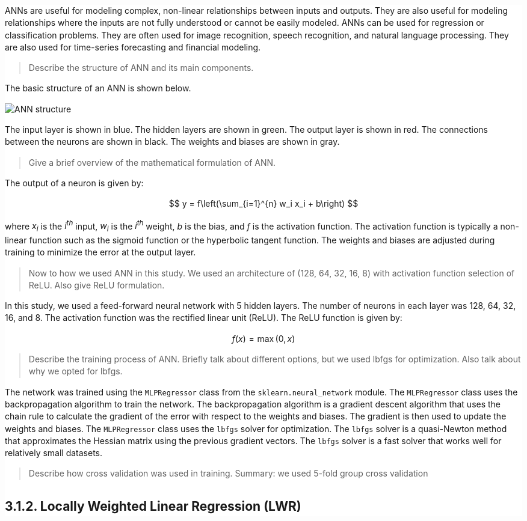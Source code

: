 ANNs are useful for modeling complex, non-linear relationships between inputs and outputs. They are also useful for modeling relationships where the inputs are not fully understood or cannot be easily modeled. ANNs can be used for regression or classification problems. They are often used for image recognition, speech recognition, and natural language processing. They are also used for time-series forecasting and financial modeling.

>Describe the structure of ANN and its main components.

The basic structure of an ANN is shown below.

![ANN structure](https://upload.wikimedia.org/wikipedia/commons/thumb/4/46/Colored_neural_network.svg/400px-Colored_neural_network.svg.png)

The input layer is shown in blue. The hidden layers are shown in green. The output layer is shown in red. The connections between the neurons are shown in black. The weights and biases are shown in gray.

>Give a brief overview of the mathematical formulation of ANN.

The output of a neuron is given by:

$$
y = f\left(\sum_{i=1}^{n} w_i x_i + b\right)
$$

where $x_i$ is the $i^{th}$ input, $w_i$ is the $i^{th}$ weight, $b$ is the bias, and $f$ is the activation function. The activation function is typically a non-linear function such as the sigmoid function or the hyperbolic tangent function. The weights and biases are adjusted during training to minimize the error at the output layer.

>Now to how we used ANN in this study. We used an architecture of (128, 64, 32, 16, 8) with activation function selection of ReLU. Also give ReLU formulation.

In this study, we used a feed-forward neural network with 5 hidden layers. The number of neurons in each layer was 128, 64, 32, 16, and 8. The activation function was the rectified linear unit (ReLU). The ReLU function is given by:

$$
f(x) = \max(0, x)
$$

>Describe the training process of ANN. Briefly talk about different options, but we used lbfgs for optimization. Also talk about why we opted for lbfgs.

The network was trained using the `MLPRegressor` class from the `sklearn.neural_network` module. The `MLPRegressor` class uses the backpropagation algorithm to train the network. The backpropagation algorithm is a gradient descent algorithm that uses the chain rule to calculate the gradient of the error with respect to the weights and biases. The gradient is then used to update the weights and biases. The `MLPRegressor` class uses the `lbfgs` solver for optimization. The `lbfgs` solver is a quasi-Newton method that approximates the Hessian matrix using the previous gradient vectors. The `lbfgs` solver is a fast solver that works well for relatively small datasets.

>Describe how cross validation was used in training. Summary: we used 5-fold group cross validation




## 3.1.2. Locally Weighted Linear Regression (LWR)
